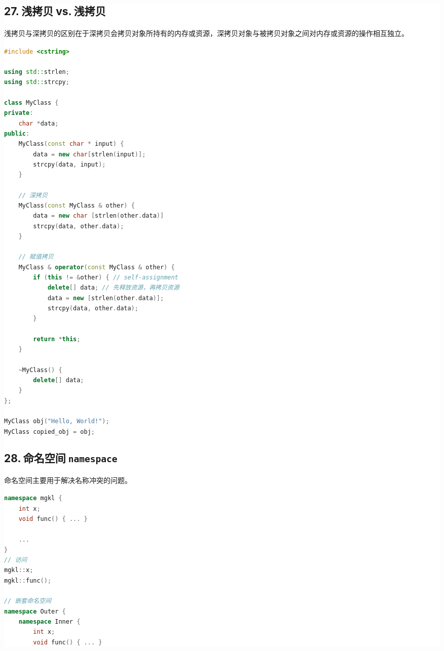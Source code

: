## 27. 浅拷贝 vs. 浅拷贝

浅拷贝与深拷贝的区别在于深拷贝会拷贝对象所持有的内存或资源，深拷贝对象与被拷贝对象之间对内存或资源的操作相互独立。

```cpp
#include <cstring>

using std::strlen;
using std::strcpy;

class MyClass {
private:
    char *data;
public:
    MyClass(const char * input) {
        data = new char[strlen(input)];
        strcpy(data, input);
    }

    // 深拷贝
    MyClass(const MyClass & other) {
        data = new char [strlen(other.data)]
        strcpy(data, other.data);
    }

    // 赋值拷贝
    MyClass & operator(const MyClass & other) {
        if (this != &other) { // self-assignment
            delete[] data; // 先释放资源，再拷贝资源
            data = new [strlen(other.data)];
            strcpy(data, other.data);
        }

        return *this;
    }

    ~MyClass() {
        delete[] data;
    }
};

MyClass obj("Hello, World!");
MyClass copied_obj = obj;
```
## 28. 命名空间 `namespace`

命名空间主要用于解决名称冲突的问题。

```cpp
namespace mgkl {
    int x;
    void func() { ... }

    ...
}
// 访问
mgkl::x;
mgkl::func();

// 嵌套命名空间
namespace Outer {
    namespace Inner {
        int x;
        void func() { ... }
```